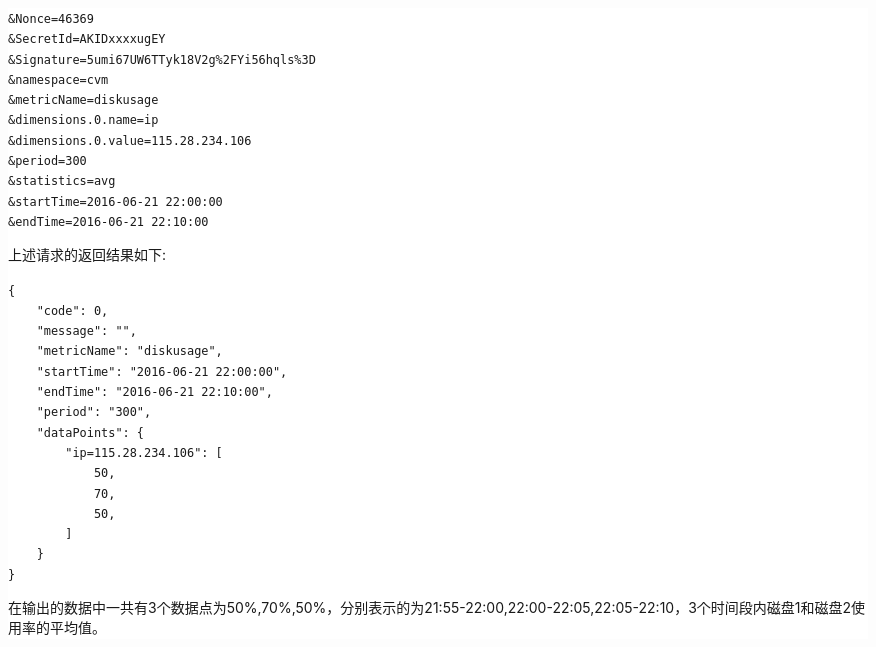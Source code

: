 ```
&Nonce=46369
&SecretId=AKIDxxxxugEY
&Signature=5umi67UW6TTyk18V2g%2FYi56hqls%3D
&namespace=cvm
&metricName=diskusage
&dimensions.0.name=ip
&dimensions.0.value=115.28.234.106
&period=300
&statistics=avg
&startTime=2016-06-21 22:00:00
&endTime=2016-06-21 22:10:00
```
上述请求的返回结果如下:
```
{
    "code": 0,
    "message": "",
    "metricName": "diskusage",
    "startTime": "2016-06-21 22:00:00",
    "endTime": "2016-06-21 22:10:00",
    "period": "300",
    "dataPoints": {
        "ip=115.28.234.106": [
            50,
            70,
            50,
        ]
    }
}
```
在输出的数据中一共有3个数据点为50%,70%,50%，分别表示的为21:55-22:00,22:00-22:05,22:05-22:10，3个时间段内磁盘1和磁盘2使用率的平均值。

